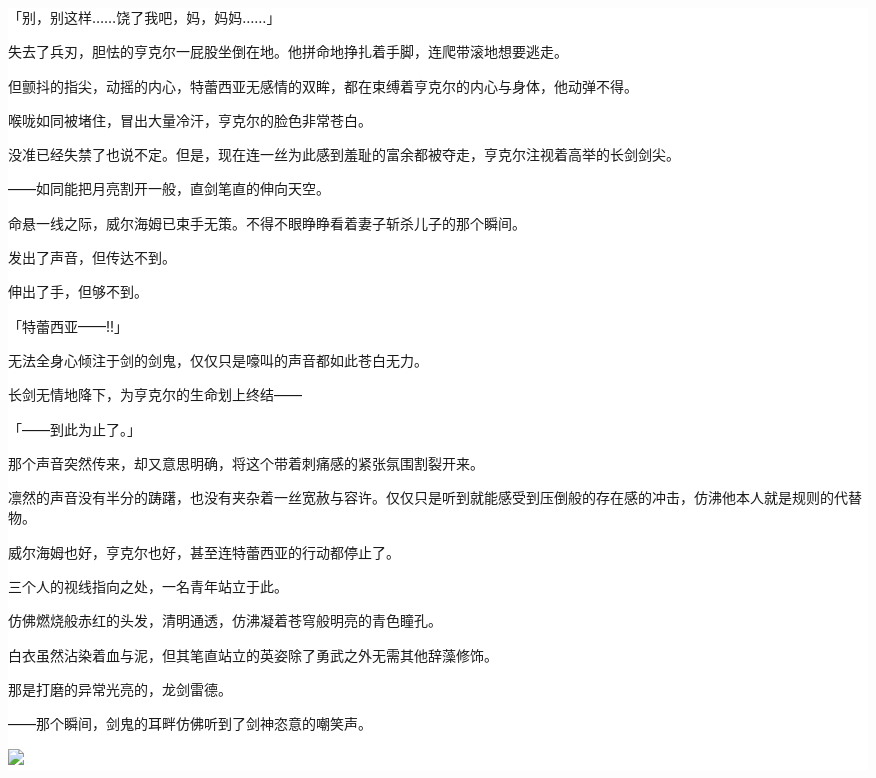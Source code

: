 「别，别这样……饶了我吧，妈，妈妈……」

失去了兵刃，胆怯的亨克尔一屁股坐倒在地。他拼命地挣扎着手脚，连爬带滚地想要逃走。

但颤抖的指尖，动摇的内心，特蕾西亚无感情的双眸，都在束缚着亨克尔的内心与身体，他动弹不得。

喉咙如同被堵住，冒出大量冷汗，亨克尔的脸色非常苍白。

没准已经失禁了也说不定。但是，现在连一丝为此感到羞耻的富余都被夺走，亨克尔注视着高举的长剑剑尖。

——如同能把月亮割开一般，直剑笔直的伸向天空。

命悬一线之际，威尔海姆已束手无策。不得不眼睁睁看着妻子斩杀儿子的那个瞬间。

发出了声音，但传达不到。

伸出了手，但够不到。

「特蕾西亚——!!」

无法全身心倾注于剑的剑鬼，仅仅只是嚎叫的声音都如此苍白无力。

长剑无情地降下，为亨克尔的生命划上终结——

「——到此为止了。」

那个声音突然传来，却又意思明确，将这个带着刺痛感的紧张氛围割裂开来。

凛然的声音没有半分的踌躇，也没有夹杂着一丝宽赦与容许。仅仅只是听到就能感受到压倒般的存在感的冲击，仿沸他本人就是规则的代替物。

威尔海姆也好，亨克尔也好，甚至连特蕾西亚的行动都停止了。

三个人的视线指向之处，一名青年站立于此。

仿佛燃烧般赤红的头发，清明通透，仿沸凝着苍穹般明亮的青色瞳孔。

白衣虽然沾染着血与泥，但其笔直站立的英姿除了勇武之外无需其他辞藻修饰。

那是打磨的异常光亮的，龙剑雷德。

——那个瞬间，剑鬼的耳畔仿佛听到了剑神恣意的嘲笑声。

![](/res/img/article/chapter050/58.png)
